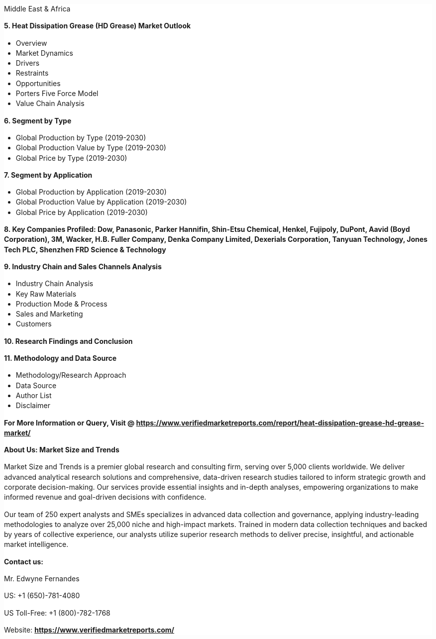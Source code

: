 Middle East &amp; Africa</li></ul><p><strong>5. Heat Dissipation Grease (HD Grease) Market Outlook</strong></p><ul><li>Overview</li><li>Market Dynamics</li><li>Drivers</li><li>Restraints</li><li>Opportunities</li><li>Porters Five Force Model</li><li>Value Chain Analysis&nbsp;</li></ul><p><strong>6. Segment by Type</strong></p><ul><li>Global Production by Type (2019-2030)</li><li>Global Production Value by Type (2019-2030)</li><li>Global Price by Type (2019-2030)</li></ul><p><strong>7. Segment by Application</strong></p><ul><li>Global Production by Application (2019-2030)</li><li>Global Production Value by Application (2019-2030)</li><li>Global Price by Application (2019-2030)</li></ul><p><strong>8. Key Companies Profiled: Dow, Panasonic, Parker Hannifin, Shin-Etsu Chemical, Henkel, Fujipoly, DuPont, Aavid (Boyd Corporation), 3M, Wacker, H.B. Fuller Company, Denka Company Limited, Dexerials Corporation, Tanyuan Technology, Jones Tech PLC, Shenzhen FRD Science & Technology</strong></p><p><strong>9. Industry Chain and Sales Channels Analysis</strong></p><ul><li>Industry Chain Analysis</li><li>Key Raw Materials</li><li>Production Mode &amp; Process</li><li>Sales and Marketing</li><li>Customers</li></ul><p><strong>10. Research Findings and Conclusion</strong></p><p><strong>11. Methodology and Data Source</strong></p><ul><li>Methodology/Research Approach</li><li>Data Source</li><li>Author List</li><li>Disclaimer</li></ul></p><p><strong>For More Information or Query, Visit @ <a href="https://www.verifiedmarketreports.com/report/heat-dissipation-grease-hd-grease-market/">https://www.verifiedmarketreports.com/report/heat-dissipation-grease-hd-grease-market/</a></strong></p><p><strong>About Us: Market Size and Trends</strong></p><p>Market Size and Trends is a premier global research and consulting firm, serving over 5,000 clients worldwide. We deliver advanced analytical research solutions and comprehensive, data-driven research studies tailored to inform strategic growth and corporate decision-making. Our services provide essential insights and in-depth analyses, empowering organizations to make informed revenue and goal-driven decisions with confidence.</p><p>Our team of 250 expert analysts and SMEs specializes in advanced data collection and governance, applying industry-leading methodologies to analyze over 25,000 niche and high-impact markets. Trained in modern data collection techniques and backed by years of collective experience, our analysts utilize superior research methods to deliver precise, insightful, and actionable market intelligence.</p><p><strong>Contact us:</strong></p><p>Mr. Edwyne Fernandes</p><p>US: +1 (650)-781-4080</p><p>US Toll-Free: +1 (800)-782-1768</p><p>Website: <strong><a href="https://www.verifiedmarketreports.com/">https://www.verifiedmarketreports.com/</a></strong></p>
